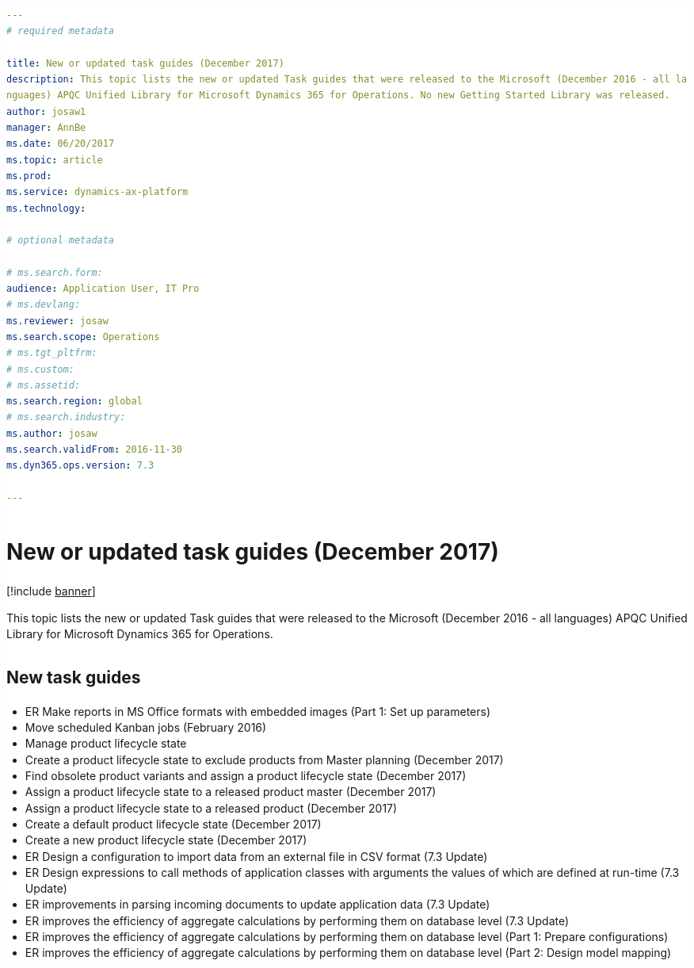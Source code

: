 ```yaml
---
# required metadata

title: New or updated task guides (December 2017)
description: This topic lists the new or updated Task guides that were released to the Microsoft (December 2016 - all languages) APQC Unified Library for Microsoft Dynamics 365 for Operations. No new Getting Started Library was released.
author: josaw1
manager: AnnBe
ms.date: 06/20/2017
ms.topic: article
ms.prod: 
ms.service: dynamics-ax-platform
ms.technology: 

# optional metadata

# ms.search.form: 
audience: Application User, IT Pro
# ms.devlang: 
ms.reviewer: josaw
ms.search.scope: Operations
# ms.tgt_pltfrm: 
# ms.custom: 
# ms.assetid: 
ms.search.region: global
# ms.search.industry: 
ms.author: josaw
ms.search.validFrom: 2016-11-30
ms.dyn365.ops.version: 7.3

---
```


# New or updated task guides (December 2017)

[!include [banner](../includes/banner.md)]

This topic lists the new or updated Task guides that were released to the Microsoft (December 2016 - all languages) APQC Unified Library for Microsoft Dynamics 365 for Operations.

## New task guides

- ER Make reports in MS Office formats with embedded images (Part 1: Set up parameters)
- Move scheduled Kanban jobs (February 2016)
- Manage product lifecycle state
- Create a product lifecycle state to exclude products from Master planning (December 2017)
- Find obsolete product variants and assign a product lifecycle state (December 2017)
- Assign a product lifecycle state to a released product master (December 2017)
- Assign a product lifecycle state to a released product (December 2017)
- Create a default product lifecycle state (December 2017)
- Create a new product lifecycle state (December 2017)
- ER Design a configuration to import data from an external file in CSV format (7.3 Update)
- ER Design expressions to call methods of application classes with arguments the values of which are defined at run-time (7.3 Update)
- ER improvements in parsing incoming documents to update application data (7.3 Update)
- ER improves the efficiency of aggregate calculations by performing them on database level (7.3 Update)
- ER improves the efficiency of aggregate calculations by performing them on database level (Part 1: Prepare configurations)
- ER improves the efficiency of aggregate calculations by performing them on database level (Part 2: Design model mapping)